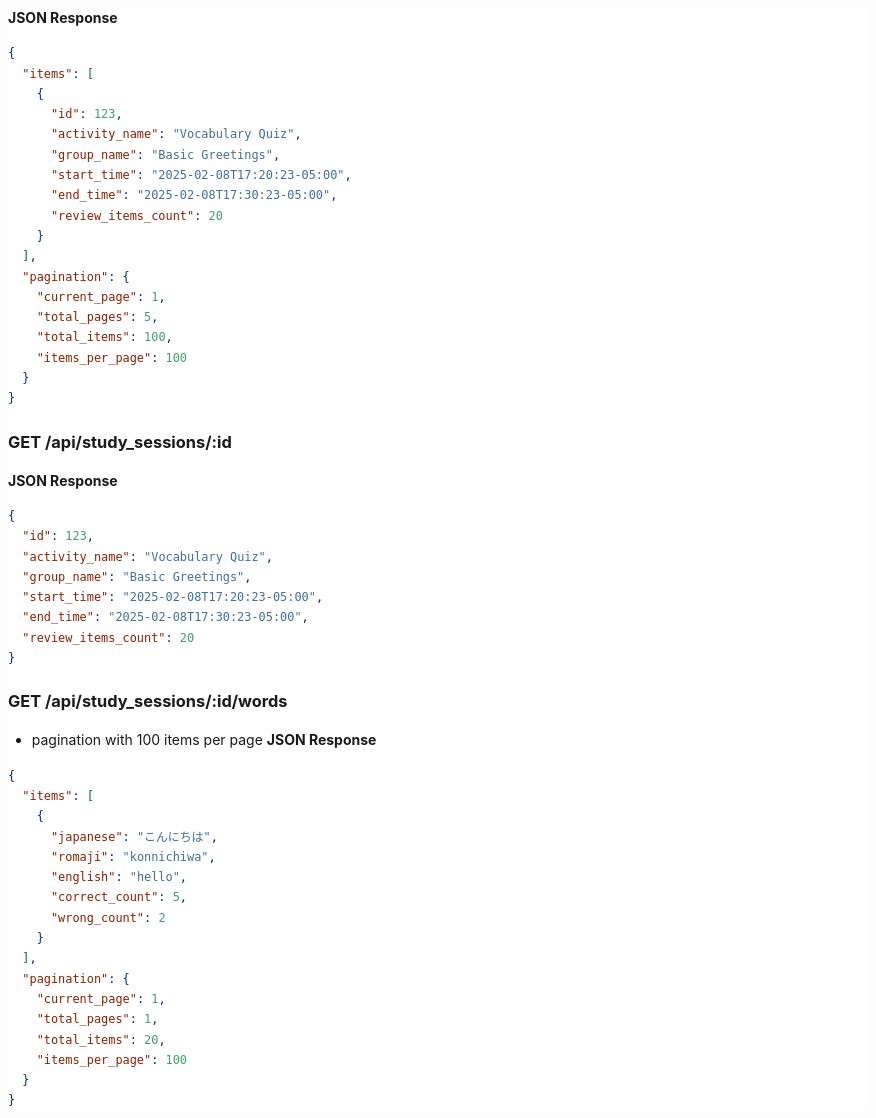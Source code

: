 <b>JSON Response</b>
```json
{
  "items": [
    {
      "id": 123,
      "activity_name": "Vocabulary Quiz",
      "group_name": "Basic Greetings",
      "start_time": "2025-02-08T17:20:23-05:00",
      "end_time": "2025-02-08T17:30:23-05:00",
      "review_items_count": 20
    }
  ],
  "pagination": {
    "current_page": 1,
    "total_pages": 5,
    "total_items": 100,
    "items_per_page": 100
  }
}
```

### GET /api/study_sessions/:id
<b>JSON Response</b>
```json
{
  "id": 123,
  "activity_name": "Vocabulary Quiz",
  "group_name": "Basic Greetings",
  "start_time": "2025-02-08T17:20:23-05:00",
  "end_time": "2025-02-08T17:30:23-05:00",
  "review_items_count": 20
}
```

### GET /api/study_sessions/:id/words
- pagination with 100 items per page
<b>JSON Response</b>
```json
{
  "items": [
    {
      "japanese": "こんにちは",
      "romaji": "konnichiwa",
      "english": "hello",
      "correct_count": 5,
      "wrong_count": 2
    }
  ],
  "pagination": {
    "current_page": 1,
    "total_pages": 1,
    "total_items": 20,
    "items_per_page": 100
  }
}
```
